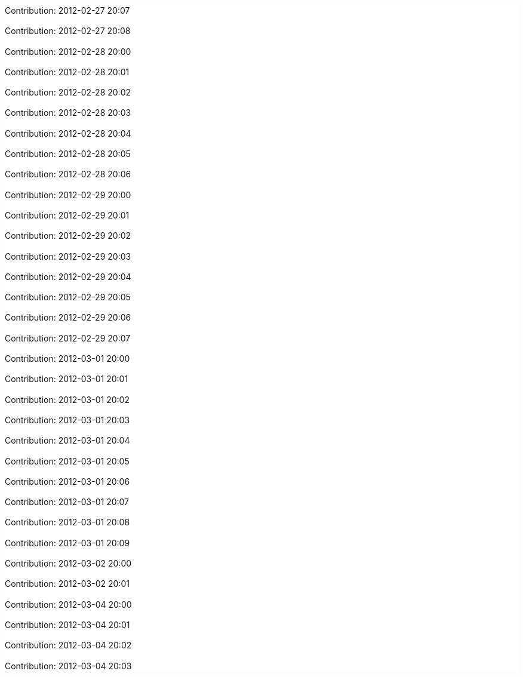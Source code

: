 Contribution: 2012-02-27 20:07

Contribution: 2012-02-27 20:08

Contribution: 2012-02-28 20:00

Contribution: 2012-02-28 20:01

Contribution: 2012-02-28 20:02

Contribution: 2012-02-28 20:03

Contribution: 2012-02-28 20:04

Contribution: 2012-02-28 20:05

Contribution: 2012-02-28 20:06

Contribution: 2012-02-29 20:00

Contribution: 2012-02-29 20:01

Contribution: 2012-02-29 20:02

Contribution: 2012-02-29 20:03

Contribution: 2012-02-29 20:04

Contribution: 2012-02-29 20:05

Contribution: 2012-02-29 20:06

Contribution: 2012-02-29 20:07

Contribution: 2012-03-01 20:00

Contribution: 2012-03-01 20:01

Contribution: 2012-03-01 20:02

Contribution: 2012-03-01 20:03

Contribution: 2012-03-01 20:04

Contribution: 2012-03-01 20:05

Contribution: 2012-03-01 20:06

Contribution: 2012-03-01 20:07

Contribution: 2012-03-01 20:08

Contribution: 2012-03-01 20:09

Contribution: 2012-03-02 20:00

Contribution: 2012-03-02 20:01

Contribution: 2012-03-04 20:00

Contribution: 2012-03-04 20:01

Contribution: 2012-03-04 20:02

Contribution: 2012-03-04 20:03
